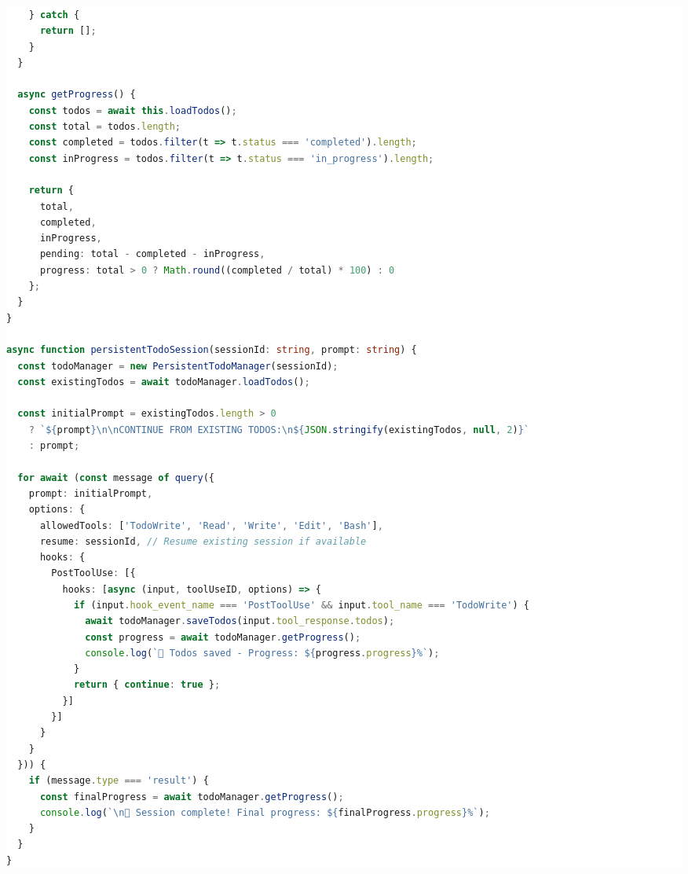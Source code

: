 ```typescript
    } catch {
      return [];
    }
  }

  async getProgress() {
    const todos = await this.loadTodos();
    const total = todos.length;
    const completed = todos.filter(t => t.status === 'completed').length;
    const inProgress = todos.filter(t => t.status === 'in_progress').length;
    
    return {
      total,
      completed,
      inProgress,
      pending: total - completed - inProgress,
      progress: total > 0 ? Math.round((completed / total) * 100) : 0
    };
  }
}

async function persistentTodoSession(sessionId: string, prompt: string) {
  const todoManager = new PersistentTodoManager(sessionId);
  const existingTodos = await todoManager.loadTodos();
  
  const initialPrompt = existingTodos.length > 0 
    ? `${prompt}\n\nCONTINUE FROM EXISTING TODOS:\n${JSON.stringify(existingTodos, null, 2)}`
    : prompt;

  for await (const message of query({
    prompt: initialPrompt,
    options: {
      allowedTools: ['TodoWrite', 'Read', 'Write', 'Edit', 'Bash'],
      resume: sessionId, // Resume existing session if available
      hooks: {
        PostToolUse: [{ 
          hooks: [async (input, toolUseID, options) => {
            if (input.hook_event_name === 'PostToolUse' && input.tool_name === 'TodoWrite') {
              await todoManager.saveTodos(input.tool_response.todos);
              const progress = await todoManager.getProgress();
              console.log(`💾 Todos saved - Progress: ${progress.progress}%`);
            }
            return { continue: true };
          }]
        }]
      }
    }
  })) {
    if (message.type === 'result') {
      const finalProgress = await todoManager.getProgress();
      console.log(`\n🎉 Session complete! Final progress: ${finalProgress.progress}%`);
    }
  }
}
```
